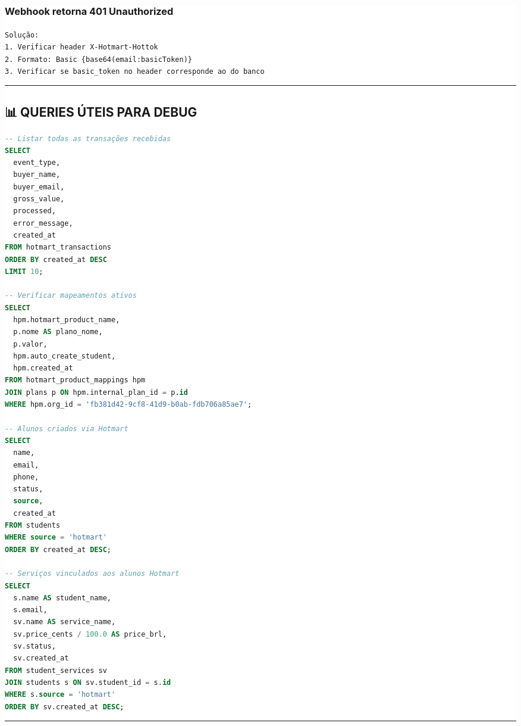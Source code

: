 ### **Webhook retorna 401 Unauthorized**
```
Solução:
1. Verificar header X-Hotmart-Hottok
2. Formato: Basic {base64(email:basicToken)}
3. Verificar se basic_token no header corresponde ao do banco
```

---

## 📊 QUERIES ÚTEIS PARA DEBUG

```sql
-- Listar todas as transações recebidas
SELECT 
  event_type,
  buyer_name,
  buyer_email,
  gross_value,
  processed,
  error_message,
  created_at
FROM hotmart_transactions
ORDER BY created_at DESC
LIMIT 10;

-- Verificar mapeamentos ativos
SELECT 
  hpm.hotmart_product_name,
  p.nome AS plano_nome,
  p.valor,
  hpm.auto_create_student,
  hpm.created_at
FROM hotmart_product_mappings hpm
JOIN plans p ON hpm.internal_plan_id = p.id
WHERE hpm.org_id = 'fb381d42-9cf8-41d9-b0ab-fdb706a85ae7';

-- Alunos criados via Hotmart
SELECT 
  name,
  email,
  phone,
  status,
  source,
  created_at
FROM students
WHERE source = 'hotmart'
ORDER BY created_at DESC;

-- Serviços vinculados aos alunos Hotmart
SELECT 
  s.name AS student_name,
  s.email,
  sv.name AS service_name,
  sv.price_cents / 100.0 AS price_brl,
  sv.status,
  sv.created_at
FROM student_services sv
JOIN students s ON sv.student_id = s.id
WHERE s.source = 'hotmart'
ORDER BY sv.created_at DESC;
```

---